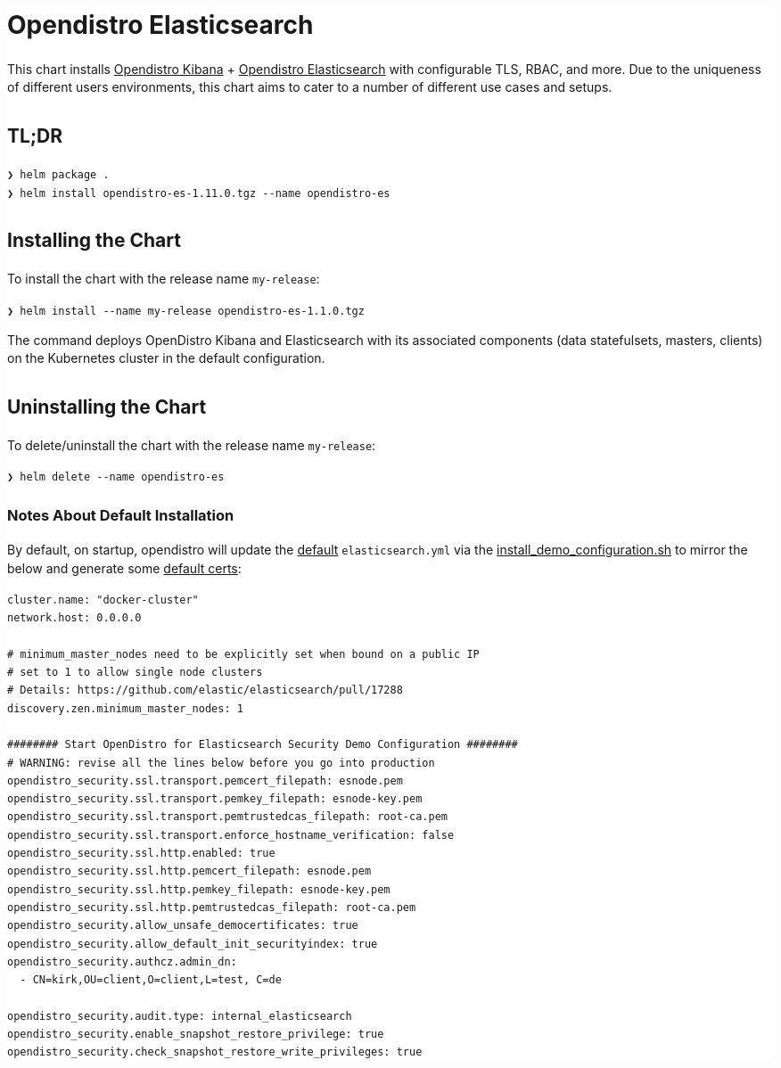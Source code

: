 

# Opendistro Elasticsearch
This chart installs [Opendistro Kibana](https://opendistro.github.io/for-elasticsearch-docs/docs/kibana/) + [Opendistro Elasticsearch](https://opendistro.github.io/for-elasticsearch-docs/docs/elasticsearch/) with configurable TLS, RBAC, and more.
Due to the uniqueness of different users environments, this chart aims to cater to a number of different use cases and setups.

## TL;DR
```
❯ helm package .
❯ helm install opendistro-es-1.11.0.tgz --name opendistro-es
```

## Installing the Chart
To install the chart with the release name `my-release`:

`❯ helm install --name my-release opendistro-es-1.1.0.tgz`

The command deploys OpenDistro Kibana and Elasticsearch with its associated components (data statefulsets, masters, clients) on the Kubernetes cluster in the default configuration.

## Uninstalling the Chart
To delete/uninstall the chart with the release name `my-release`:
```
❯ helm delete --name opendistro-es
```

### Notes About Default Installation
By default, on startup, opendistro will update the [default](https://github.com/opendistro-for-elasticsearch/opendistro-build/blob/master/elasticsearch/docker/build/elasticsearch/elasticsearch.yml) `elasticsearch.yml` via the [install_demo_configuration.sh](https://github.com/opendistro-for-elasticsearch/security/blob/dfc41db0d0123cd0965d40ee47d61266e560f7e6/tools/install_demo_configuration.sh) to mirror the below and generate some [default certs](https://github.com/opendistro-for-elasticsearch/security/blob/dfc41db0d0123cd0965d40ee47d61266e560f7e6/tools/install_demo_configuration.sh#L201):
```
cluster.name: "docker-cluster"
network.host: 0.0.0.0

# minimum_master_nodes need to be explicitly set when bound on a public IP
# set to 1 to allow single node clusters
# Details: https://github.com/elastic/elasticsearch/pull/17288
discovery.zen.minimum_master_nodes: 1

######## Start OpenDistro for Elasticsearch Security Demo Configuration ########
# WARNING: revise all the lines below before you go into production
opendistro_security.ssl.transport.pemcert_filepath: esnode.pem
opendistro_security.ssl.transport.pemkey_filepath: esnode-key.pem
opendistro_security.ssl.transport.pemtrustedcas_filepath: root-ca.pem
opendistro_security.ssl.transport.enforce_hostname_verification: false
opendistro_security.ssl.http.enabled: true
opendistro_security.ssl.http.pemcert_filepath: esnode.pem
opendistro_security.ssl.http.pemkey_filepath: esnode-key.pem
opendistro_security.ssl.http.pemtrustedcas_filepath: root-ca.pem
opendistro_security.allow_unsafe_democertificates: true
opendistro_security.allow_default_init_securityindex: true
opendistro_security.authcz.admin_dn:
  - CN=kirk,OU=client,O=client,L=test, C=de

opendistro_security.audit.type: internal_elasticsearch
opendistro_security.enable_snapshot_restore_privilege: true
opendistro_security.check_snapshot_restore_write_privileges: true
```